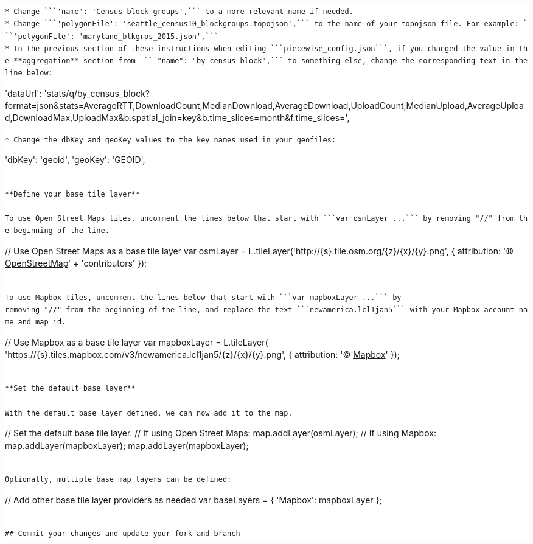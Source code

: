 ```
* Change ```'name': 'Census block groups',``` to a more relevant name if needed.
* Change ```'polygonFile': 'seattle_census10_blockgroups.topojson',``` to the name of your topojson file. For example: ```'polygonFile': 'maryland_blkgrps_2015.json',``` 
* In the previous section of these instructions when editing ```piecewise_config.json```, if you changed the value in the **aggregation** section from  ```"name": "by_census_block",``` to something else, change the corresponding text in the line below:
```
  'dataUrl': 'stats/q/by_census_block?format=json&stats=AverageRTT,DownloadCount,MedianDownload,AverageDownload,UploadCount,MedianUpload,AverageUpload,DownloadMax,UploadMax&b.spatial_join=key&b.time_slices=month&f.time_slices=',
```
* Change the dbKey and geoKey values to the key names used in your geofiles:
```
'dbKey': 'geoid',
'geoKey': 'GEOID',
```

**Define your base tile layer**

To use Open Street Maps tiles, uncomment the lines below that start with ```var osmLayer ...``` by removing "//" from the beginning of the line.

```
// Use Open Street Maps as a base tile layer
var osmLayer = L.tileLayer('http://{s}.tile.osm.org/{z}/{x}/{y}.png', {
  attribution: '&copy; <a href="http://osm.org/copyright">OpenStreetMap</a>' +
    'contributors'
});
```

To use Mapbox tiles, uncomment the lines below that start with ```var mapboxLayer ...``` by 
removing "//" from the beginning of the line, and replace the text ```newamerica.lcl1jan5``` with your Mapbox account name and map id.

```
// Use Mapbox as a base tile layer
var mapboxLayer = L.tileLayer(
    'https://{s}.tiles.mapbox.com/v3/newamerica.lcl1jan5/{z}/{x}/{y}.png', {
  attribution: '&copy; <a href="http://mapbox.com/">Mapbox</a>'
});
```

**Set the default base layer**

With the default base layer defined, we can now add it to the map.

```
// Set the default base tile layer. 
// If using Open Street Maps: map.addLayer(osmLayer);
// If using Mapbox: map.addLayer(mapboxLayer);
map.addLayer(mapboxLayer);
```

Optionally, multiple base map layers can be defined:

```
// Add other base tile layer providers as needed
var baseLayers = {
   'Mapbox': mapboxLayer
};
```

## Commit your changes and update your fork and branch

```